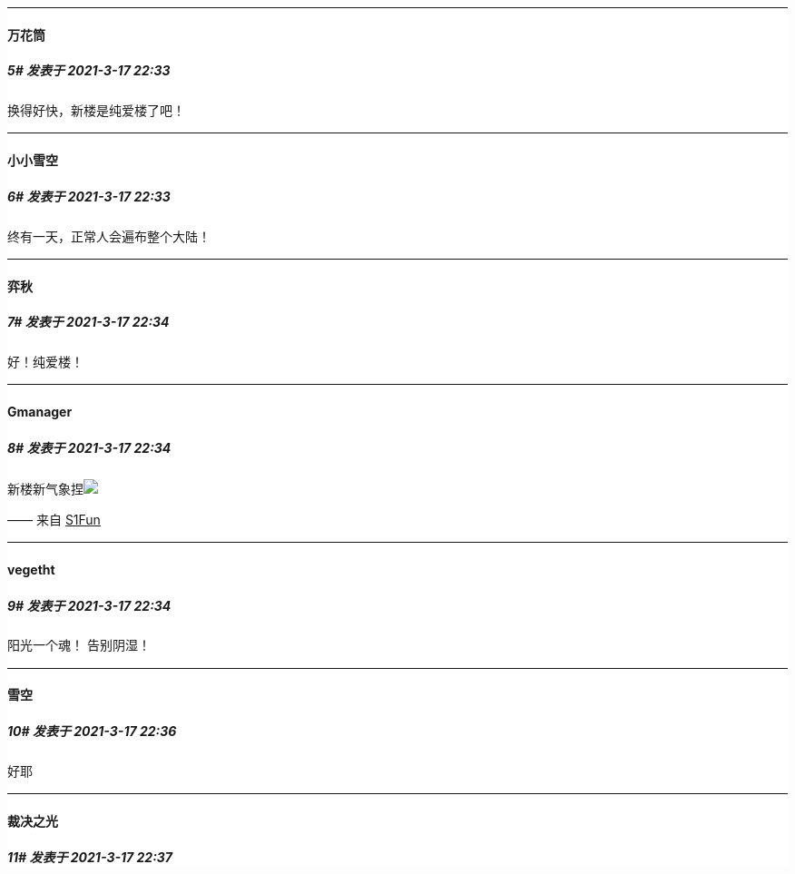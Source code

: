 -----

####  万花筒  
##### 5#       发表于 2021-3-17 22:33


换得好快，新楼是纯爱楼了吧！


-----

####  小小雪空  
##### 6#       发表于 2021-3-17 22:33


终有一天，正常人会遍布整个大陆！


-----

####  弈秋  
##### 7#       发表于 2021-3-17 22:34


好！纯爱楼！


-----

####  Gmanager  
##### 8#       发表于 2021-3-17 22:34


新楼新气象捏<img src="https://static.saraba1st.com/image/smiley/face2017/071.png" referrerpolicy="no-referrer">

—— 来自 [S1Fun](https://s1fun.koalcat.com)


-----

####  vegetht  
##### 9#       发表于 2021-3-17 22:34


阳光一个魂！ 告别阴湿！


-----

####  雪空  
##### 10#       发表于 2021-3-17 22:36


好耶


-----

####  裁决之光  
##### 11#       发表于 2021-3-17 22:37
